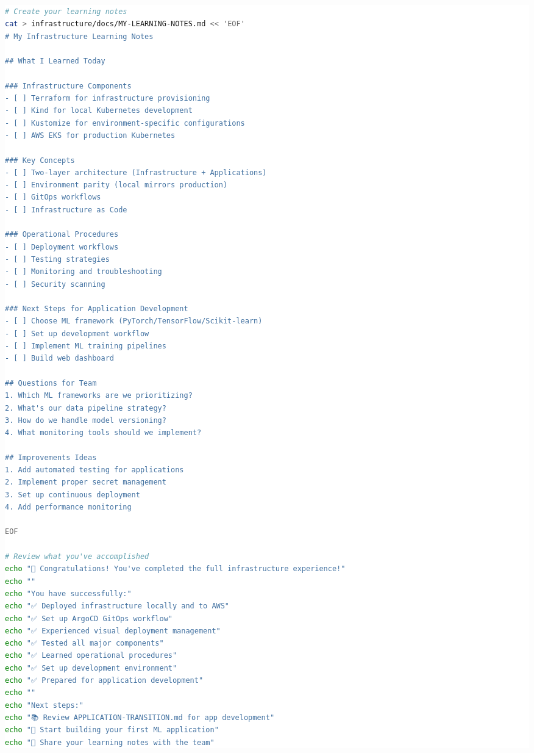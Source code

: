 ```bash
# Create your learning notes
cat > infrastructure/docs/MY-LEARNING-NOTES.md << 'EOF'
# My Infrastructure Learning Notes

## What I Learned Today

### Infrastructure Components
- [ ] Terraform for infrastructure provisioning
- [ ] Kind for local Kubernetes development
- [ ] Kustomize for environment-specific configurations
- [ ] AWS EKS for production Kubernetes

### Key Concepts
- [ ] Two-layer architecture (Infrastructure + Applications)
- [ ] Environment parity (local mirrors production)
- [ ] GitOps workflows
- [ ] Infrastructure as Code

### Operational Procedures
- [ ] Deployment workflows
- [ ] Testing strategies
- [ ] Monitoring and troubleshooting
- [ ] Security scanning

### Next Steps for Application Development
- [ ] Choose ML framework (PyTorch/TensorFlow/Scikit-learn)
- [ ] Set up development workflow
- [ ] Implement ML training pipelines
- [ ] Build web dashboard

## Questions for Team
1. Which ML frameworks are we prioritizing?
2. What's our data pipeline strategy?
3. How do we handle model versioning?
4. What monitoring tools should we implement?

## Improvements Ideas
1. Add automated testing for applications
2. Implement proper secret management
3. Set up continuous deployment
4. Add performance monitoring

EOF

# Review what you've accomplished
echo "🎉 Congratulations! You've completed the full infrastructure experience!"
echo ""
echo "You have successfully:"
echo "✅ Deployed infrastructure locally and to AWS"
echo "✅ Set up ArgoCD GitOps workflow"
echo "✅ Experienced visual deployment management"
echo "✅ Tested all major components"
echo "✅ Learned operational procedures"
echo "✅ Set up development environment"
echo "✅ Prepared for application development"
echo ""
echo "Next steps:"
echo "📚 Review APPLICATION-TRANSITION.md for app development"
echo "🚀 Start building your first ML application"
echo "👥 Share your learning notes with the team"
```
